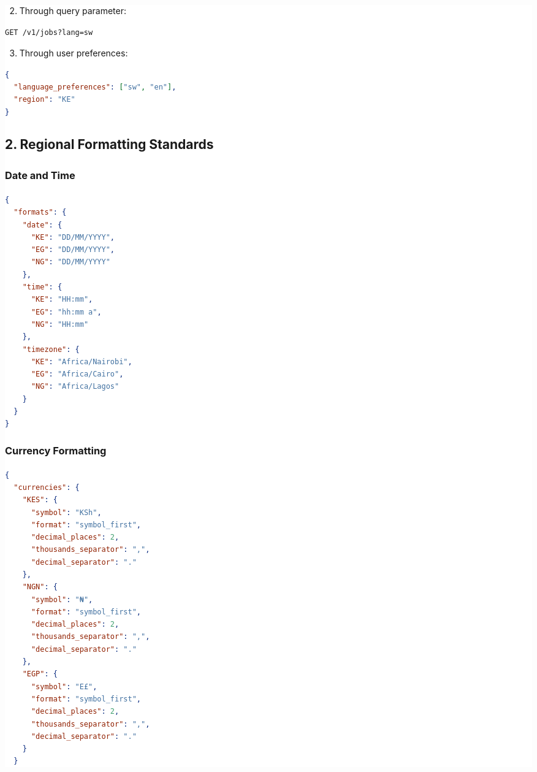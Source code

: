 2. Through query parameter:
```http
GET /v1/jobs?lang=sw
```

3. Through user preferences:
```json
{
  "language_preferences": ["sw", "en"],
  "region": "KE"
}
```

## 2. Regional Formatting Standards

### Date and Time
```json
{
  "formats": {
    "date": {
      "KE": "DD/MM/YYYY",
      "EG": "DD/MM/YYYY",
      "NG": "DD/MM/YYYY"
    },
    "time": {
      "KE": "HH:mm",
      "EG": "hh:mm a",
      "NG": "HH:mm"
    },
    "timezone": {
      "KE": "Africa/Nairobi",
      "EG": "Africa/Cairo",
      "NG": "Africa/Lagos"
    }
  }
}
```

### Currency Formatting
```json
{
  "currencies": {
    "KES": {
      "symbol": "KSh",
      "format": "symbol_first",
      "decimal_places": 2,
      "thousands_separator": ",",
      "decimal_separator": "."
    },
    "NGN": {
      "symbol": "₦",
      "format": "symbol_first",
      "decimal_places": 2,
      "thousands_separator": ",",
      "decimal_separator": "."
    },
    "EGP": {
      "symbol": "E£",
      "format": "symbol_first",
      "decimal_places": 2,
      "thousands_separator": ",",
      "decimal_separator": "."
    }
  }
```
